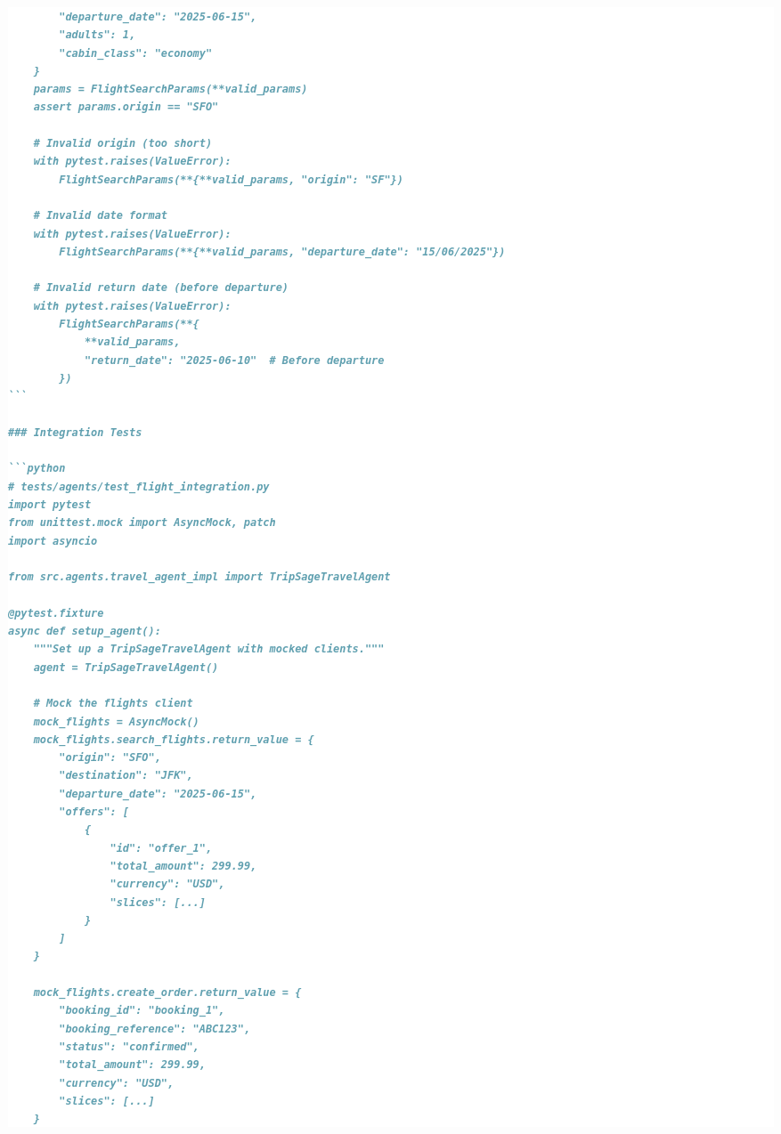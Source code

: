 ````markdown
        "departure_date": "2025-06-15",
        "adults": 1,
        "cabin_class": "economy"
    }
    params = FlightSearchParams(**valid_params)
    assert params.origin == "SFO"

    # Invalid origin (too short)
    with pytest.raises(ValueError):
        FlightSearchParams(**{**valid_params, "origin": "SF"})

    # Invalid date format
    with pytest.raises(ValueError):
        FlightSearchParams(**{**valid_params, "departure_date": "15/06/2025"})

    # Invalid return date (before departure)
    with pytest.raises(ValueError):
        FlightSearchParams(**{
            **valid_params,
            "return_date": "2025-06-10"  # Before departure
        })
```

### Integration Tests

```python
# tests/agents/test_flight_integration.py
import pytest
from unittest.mock import AsyncMock, patch
import asyncio

from src.agents.travel_agent_impl import TripSageTravelAgent

@pytest.fixture
async def setup_agent():
    """Set up a TripSageTravelAgent with mocked clients."""
    agent = TripSageTravelAgent()

    # Mock the flights client
    mock_flights = AsyncMock()
    mock_flights.search_flights.return_value = {
        "origin": "SFO",
        "destination": "JFK",
        "departure_date": "2025-06-15",
        "offers": [
            {
                "id": "offer_1",
                "total_amount": 299.99,
                "currency": "USD",
                "slices": [...]
            }
        ]
    }

    mock_flights.create_order.return_value = {
        "booking_id": "booking_1",
        "booking_reference": "ABC123",
        "status": "confirmed",
        "total_amount": 299.99,
        "currency": "USD",
        "slices": [...]
    }

````
